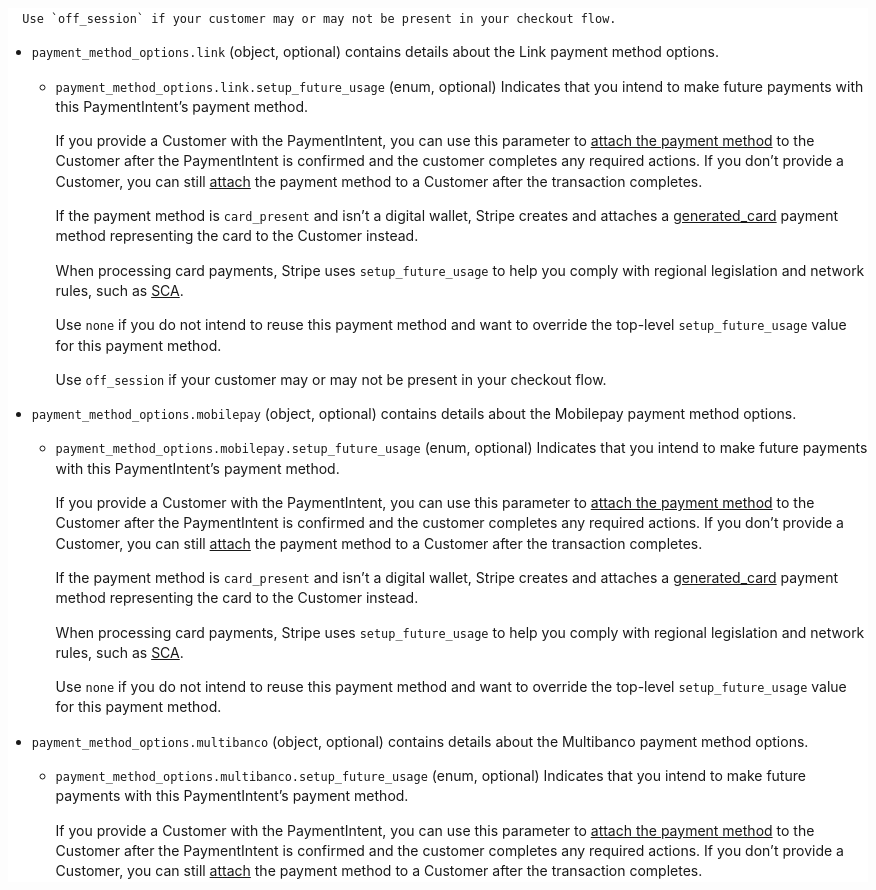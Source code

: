       Use `off_session` if your customer may or may not be present in your checkout flow.

  - `payment_method_options.link` (object, optional)
    contains details about the Link payment method options.

    - `payment_method_options.link.setup_future_usage` (enum, optional)
      Indicates that you intend to make future payments with this PaymentIntent’s payment method.

      If you provide a Customer with the PaymentIntent, you can use this parameter to [attach the payment method](https://docs.stripe.com/payments/save-during-payment.md) to the Customer after the PaymentIntent is confirmed and the customer completes any required actions. If you don’t provide a Customer, you can still [attach](https://docs.stripe.com/api/payment_methods/attach.md) the payment method to a Customer after the transaction completes.

      If the payment method is `card_present` and isn’t a digital wallet, Stripe creates and attaches a [generated_card](https://docs.stripe.com/api/charges/object.md#charge_object-payment_method_details-card_present-generated_card) payment method representing the card to the Customer instead.

      When processing card payments, Stripe uses `setup_future_usage` to help you comply with regional legislation and network rules, such as [SCA](https://docs.stripe.com/strong-customer-authentication.md).

      Use `none` if you do not intend to reuse this payment method and want to override the top-level `setup_future_usage` value for this payment method.

      Use `off_session` if your customer may or may not be present in your checkout flow.

  - `payment_method_options.mobilepay` (object, optional)
    contains details about the Mobilepay payment method options.

    - `payment_method_options.mobilepay.setup_future_usage` (enum, optional)
      Indicates that you intend to make future payments with this PaymentIntent’s payment method.

      If you provide a Customer with the PaymentIntent, you can use this parameter to [attach the payment method](https://docs.stripe.com/payments/save-during-payment.md) to the Customer after the PaymentIntent is confirmed and the customer completes any required actions. If you don’t provide a Customer, you can still [attach](https://docs.stripe.com/api/payment_methods/attach.md) the payment method to a Customer after the transaction completes.

      If the payment method is `card_present` and isn’t a digital wallet, Stripe creates and attaches a [generated_card](https://docs.stripe.com/api/charges/object.md#charge_object-payment_method_details-card_present-generated_card) payment method representing the card to the Customer instead.

      When processing card payments, Stripe uses `setup_future_usage` to help you comply with regional legislation and network rules, such as [SCA](https://docs.stripe.com/strong-customer-authentication.md).

      Use `none` if you do not intend to reuse this payment method and want to override the top-level `setup_future_usage` value for this payment method.

  - `payment_method_options.multibanco` (object, optional)
    contains details about the Multibanco payment method options.

    - `payment_method_options.multibanco.setup_future_usage` (enum, optional)
      Indicates that you intend to make future payments with this PaymentIntent’s payment method.

      If you provide a Customer with the PaymentIntent, you can use this parameter to [attach the payment method](https://docs.stripe.com/payments/save-during-payment.md) to the Customer after the PaymentIntent is confirmed and the customer completes any required actions. If you don’t provide a Customer, you can still [attach](https://docs.stripe.com/api/payment_methods/attach.md) the payment method to a Customer after the transaction completes.
